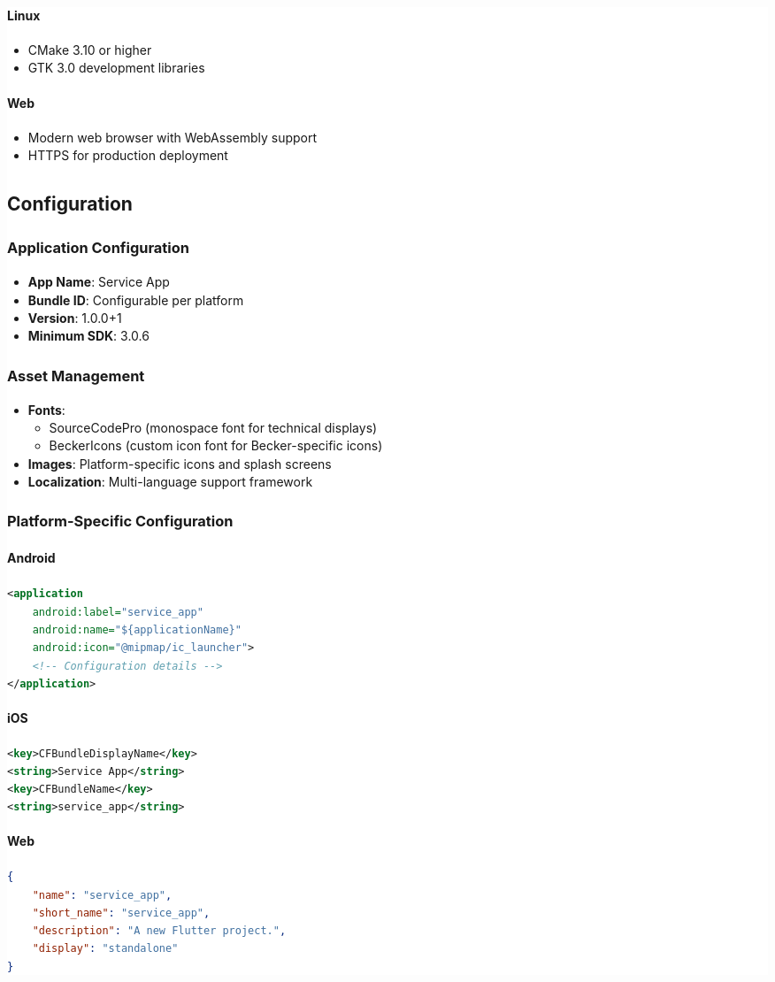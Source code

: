 #### Linux
- CMake 3.10 or higher
- GTK 3.0 development libraries

#### Web
- Modern web browser with WebAssembly support
- HTTPS for production deployment

## Configuration

### Application Configuration
- **App Name**: Service App
- **Bundle ID**: Configurable per platform
- **Version**: 1.0.0+1
- **Minimum SDK**: 3.0.6

### Asset Management
- **Fonts**: 
  - SourceCodePro (monospace font for technical displays)
  - BeckerIcons (custom icon font for Becker-specific icons)
- **Images**: Platform-specific icons and splash screens
- **Localization**: Multi-language support framework

### Platform-Specific Configuration

#### Android
```xml
<application
    android:label="service_app"
    android:name="${applicationName}"
    android:icon="@mipmap/ic_launcher">
    <!-- Configuration details -->
</application>
```

#### iOS
```xml
<key>CFBundleDisplayName</key>
<string>Service App</string>
<key>CFBundleName</key>
<string>service_app</string>
```

#### Web
```json
{
    "name": "service_app",
    "short_name": "service_app",
    "description": "A new Flutter project.",
    "display": "standalone"
}
```
